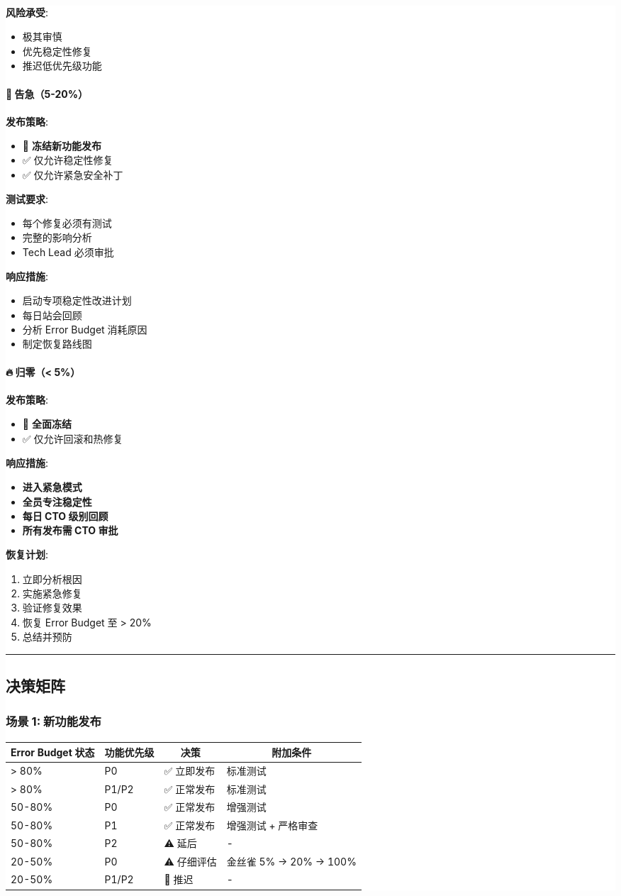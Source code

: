 **风险承受**:

- 极其审慎
- 优先稳定性修复
- 推迟低优先级功能

#### 🔴 告急（5-20%）

**发布策略**:

- 🚫 **冻结新功能发布**
- ✅ 仅允许稳定性修复
- ✅ 仅允许紧急安全补丁

**测试要求**:

- 每个修复必须有测试
- 完整的影响分析
- Tech Lead 必须审批

**响应措施**:

- 启动专项稳定性改进计划
- 每日站会回顾
- 分析 Error Budget 消耗原因
- 制定恢复路线图

#### 🔥 归零（< 5%）

**发布策略**:

- 🚫 **全面冻结**
- ✅ 仅允许回滚和热修复

**响应措施**:

- **进入紧急模式**
- **全员专注稳定性**
- **每日 CTO 级别回顾**
- **所有发布需 CTO 审批**

**恢复计划**:

1. 立即分析根因
2. 实施紧急修复
3. 验证修复效果
4. 恢复 Error Budget 至 > 20%
5. 总结并预防

---

## 决策矩阵

### 场景 1: 新功能发布

| Error Budget 状态 | 功能优先级 | 决策        | 附加条件               |
| ----------------- | ---------- | ----------- | ---------------------- |
| > 80%             | P0         | ✅ 立即发布 | 标准测试               |
| > 80%             | P1/P2      | ✅ 正常发布 | 标准测试               |
| 50-80%            | P0         | ✅ 正常发布 | 增强测试               |
| 50-80%            | P1         | ✅ 正常发布 | 增强测试 + 严格审查    |
| 50-80%            | P2         | ⚠️ 延后     | -                      |
| 20-50%            | P0         | ⚠️ 仔细评估 | 金丝雀 5% → 20% → 100% |
| 20-50%            | P1/P2      | 🚫 推迟     | -                      |